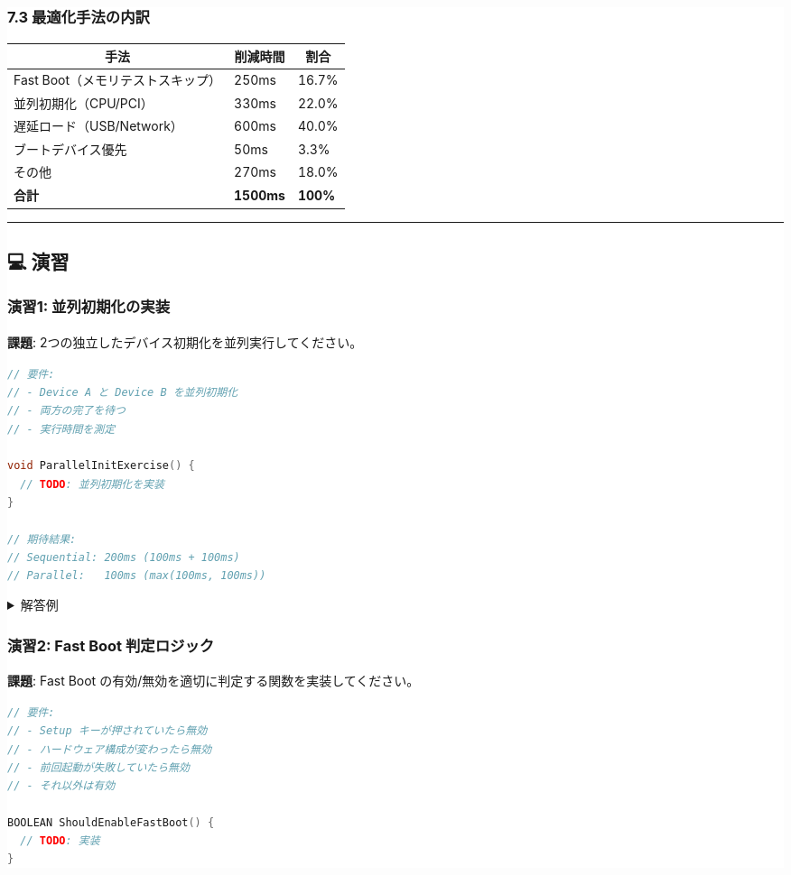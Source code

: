 ### 7.3 最適化手法の内訳

| 手法 | 削減時間 | 割合 |
|------|---------|------|
| Fast Boot（メモリテストスキップ） | 250ms | 16.7% |
| 並列初期化（CPU/PCI） | 330ms | 22.0% |
| 遅延ロード（USB/Network） | 600ms | 40.0% |
| ブートデバイス優先 | 50ms | 3.3% |
| その他 | 270ms | 18.0% |
| **合計** | **1500ms** | **100%** |

---

## 💻 演習

### 演習1: 並列初期化の実装

**課題**: 2つの独立したデバイス初期化を並列実行してください。

```c
// 要件:
// - Device A と Device B を並列初期化
// - 両方の完了を待つ
// - 実行時間を測定

void ParallelInitExercise() {
  // TODO: 並列初期化を実装
}

// 期待結果:
// Sequential: 200ms (100ms + 100ms)
// Parallel:   100ms (max(100ms, 100ms))
```

<details><summary>解答例</summary></details>

### 演習2: Fast Boot 判定ロジック

**課題**: Fast Boot の有効/無効を適切に判定する関数を実装してください。

```c
// 要件:
// - Setup キーが押されていたら無効
// - ハードウェア構成が変わったら無効
// - 前回起動が失敗していたら無効
// - それ以外は有効

BOOLEAN ShouldEnableFastBoot() {
  // TODO: 実装
}
```
